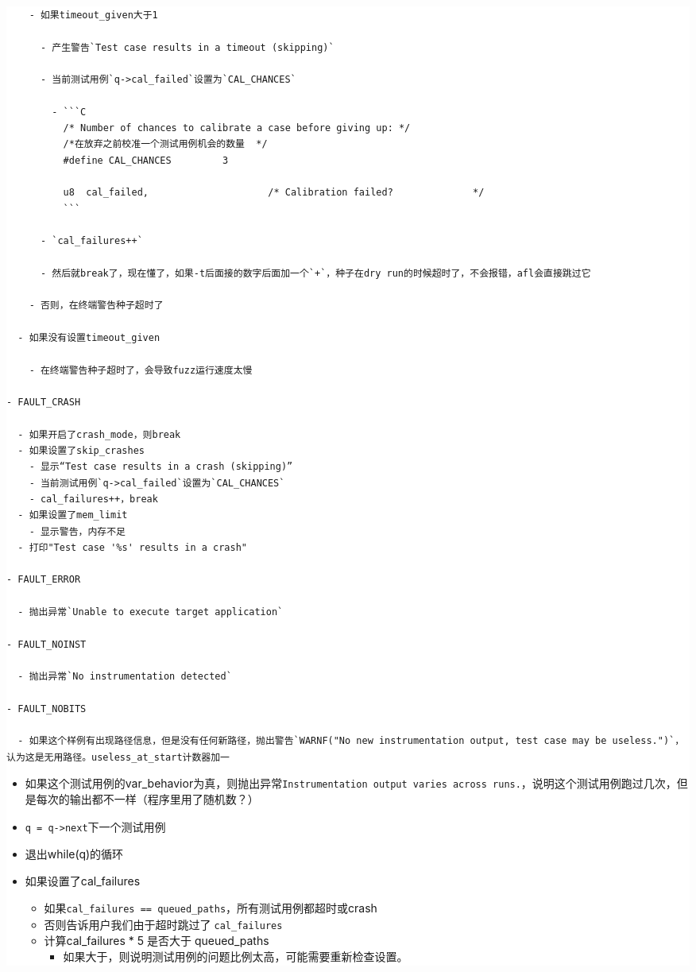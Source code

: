         - 如果timeout_given大于1 

          - 产生警告`Test case results in a timeout (skipping)`

          - 当前测试用例`q->cal_failed`设置为`CAL_CHANCES`

            - ```C
              /* Number of chances to calibrate a case before giving up: */
              /*在放弃之前校准一个测试用例机会的数量  */
              #define CAL_CHANCES         3
              
              u8  cal_failed,                     /* Calibration failed?              */
              ```

          - `cal_failures++`

          - 然后就break了，现在懂了，如果-t后面接的数字后面加一个`+`，种子在dry run的时候超时了，不会报错，afl会直接跳过它

        - 否则，在终端警告种子超时了

      - 如果没有设置timeout_given

        - 在终端警告种子超时了，会导致fuzz运行速度太慢

    - FAULT_CRASH

      - 如果开启了crash_mode，则break
      - 如果设置了skip_crashes
        - 显示“Test case results in a crash (skipping)”
        - 当前测试用例`q->cal_failed`设置为`CAL_CHANCES`
        - cal_failures++，break
      - 如果设置了mem_limit
        - 显示警告，内存不足
      - 打印"Test case '%s' results in a crash"

    - FAULT_ERROR

      - 抛出异常`Unable to execute target application`

    - FAULT_NOINST

      - 抛出异常`No instrumentation detected`

    - FAULT_NOBITS

      - 如果这个样例有出现路径信息，但是没有任何新路径，抛出警告`WARNF("No new instrumentation output, test case may be useless.")`，认为这是无用路径。useless_at_start计数器加一

  - 如果这个测试用例的var_behavior为真，则抛出异常`Instrumentation output varies across runs.`，说明这个测试用例跑过几次，但是每次的输出都不一样（程序里用了随机数？）

  - `q = q->next`下一个测试用例

- 退出while(q)的循环

- 如果设置了cal_failures

  - 如果`cal_failures == queued_paths`，所有测试用例都超时或crash
  - 否则告诉用户我们由于超时跳过了 `cal_failures` 
  - 计算cal_failures * 5 是否大于 queued_paths
    - 如果大于，则说明测试用例的问题比例太高，可能需要重新检查设置。
